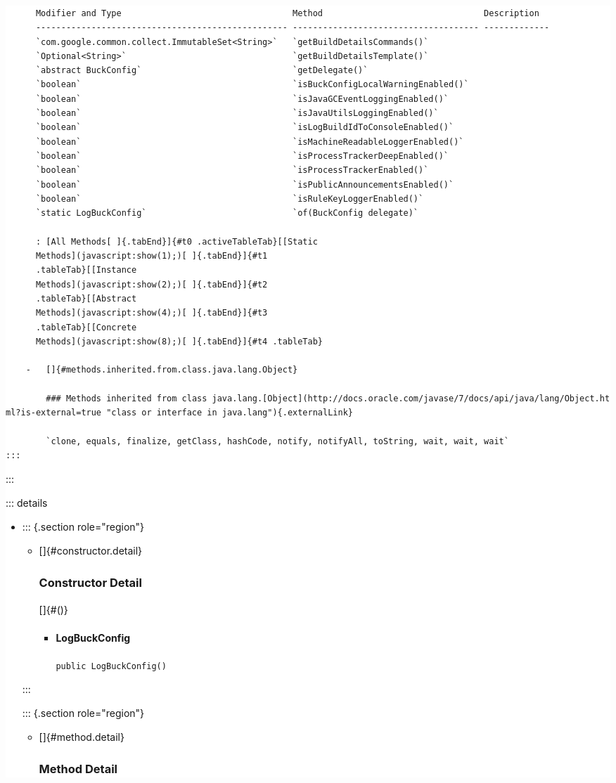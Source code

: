           Modifier and Type                                  Method                                Description
          -------------------------------------------------- ------------------------------------- -------------
          `com.google.common.collect.ImmutableSet<String>`   `getBuildDetailsCommands()`            
          `Optional<String>`                                 `getBuildDetailsTemplate()`            
          `abstract BuckConfig`                              `getDelegate()`                        
          `boolean`                                          `isBuckConfigLocalWarningEnabled()`    
          `boolean`                                          `isJavaGCEventLoggingEnabled()`        
          `boolean`                                          `isJavaUtilsLoggingEnabled()`          
          `boolean`                                          `isLogBuildIdToConsoleEnabled()`       
          `boolean`                                          `isMachineReadableLoggerEnabled()`     
          `boolean`                                          `isProcessTrackerDeepEnabled()`        
          `boolean`                                          `isProcessTrackerEnabled()`            
          `boolean`                                          `isPublicAnnouncementsEnabled()`       
          `boolean`                                          `isRuleKeyLoggerEnabled()`             
          `static LogBuckConfig`                             `of​(BuckConfig delegate)`              

          : [All Methods[ ]{.tabEnd}]{#t0 .activeTableTab}[[Static
          Methods](javascript:show(1);)[ ]{.tabEnd}]{#t1
          .tableTab}[[Instance
          Methods](javascript:show(2);)[ ]{.tabEnd}]{#t2
          .tableTab}[[Abstract
          Methods](javascript:show(4);)[ ]{.tabEnd}]{#t3
          .tableTab}[[Concrete
          Methods](javascript:show(8);)[ ]{.tabEnd}]{#t4 .tableTab}

        -   []{#methods.inherited.from.class.java.lang.Object}

            ### Methods inherited from class java.lang.[Object](http://docs.oracle.com/javase/7/docs/api/java/lang/Object.html?is-external=true "class or interface in java.lang"){.externalLink}

            `clone, equals, finalize, getClass, hashCode, notify, notifyAll, toString, wait, wait, wait`
    :::
:::

::: details
-   ::: {.section role="region"}
    -   []{#constructor.detail}

        ### Constructor Detail

        []{#<init>()}

        -   #### LogBuckConfig

                public LogBuckConfig()
    :::

    ::: {.section role="region"}
    -   []{#method.detail}

        ### Method Detail
